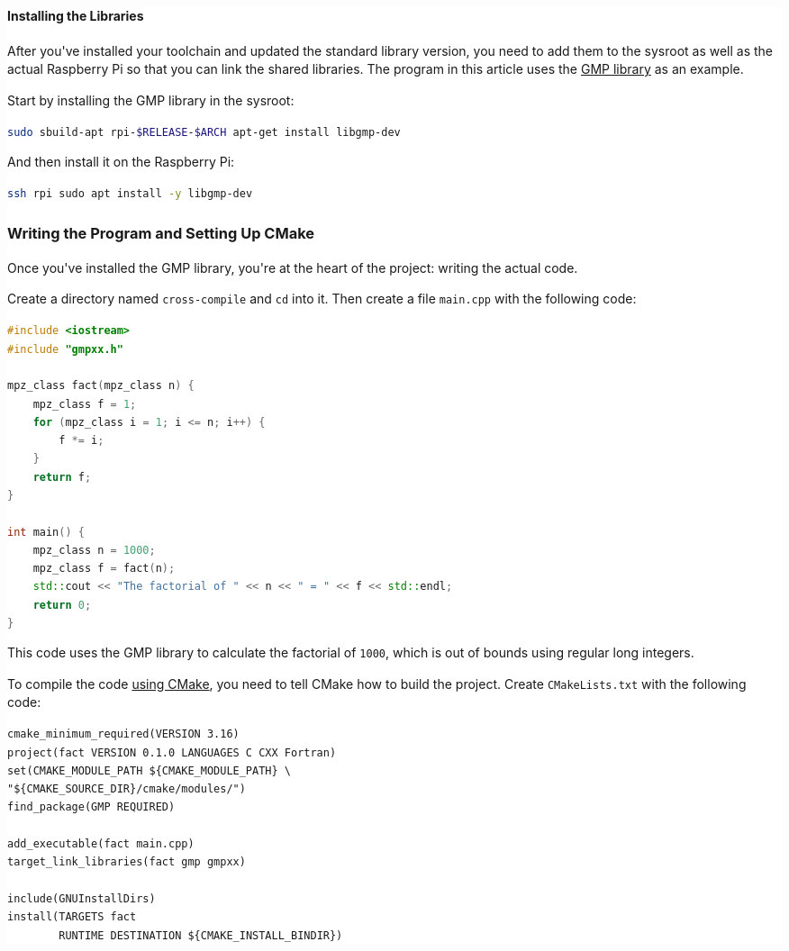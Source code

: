 #### Installing the Libraries

After you've installed your toolchain and updated the standard library version, you need to add them to the sysroot as well as the actual Raspberry Pi so that you can link the shared libraries. The program in this article uses the [GMP library](https://gmplib.org/) as an example.

Start by installing the GMP library in the sysroot:

~~~{.bash caption=">_"}
sudo sbuild-apt rpi-$RELEASE-$ARCH apt-get install libgmp-dev
~~~

And then install it on the Raspberry Pi:

~~~{.bash caption=">_"}
ssh rpi sudo apt install -y libgmp-dev
~~~

### Writing the Program and Setting Up CMake

Once you've installed the GMP library, you're at the heart of the project: writing the actual code.

Create a directory named `cross-compile` and `cd` into it. Then create a file `main.cpp` with the following code:

~~~{.cpp caption="main.cpp"}
#include <iostream>
#include "gmpxx.h"
 
mpz_class fact(mpz_class n) {
    mpz_class f = 1;
    for (mpz_class i = 1; i <= n; i++) {
        f *= i;
    }
    return f;
}
 
int main() {
    mpz_class n = 1000;
    mpz_class f = fact(n);
    std::cout << "The factorial of " << n << " = " << f << std::endl;
    return 0;
}
~~~

This code uses the GMP library to calculate the factorial of `1000`, which is out of bounds using regular long integers.

To compile the code [using CMake](/blog/using-cmake), you need to tell CMake how to build the project. Create `CMakeLists.txt` with the following code:

~~~{ caption="CMakeLists.txt"}
cmake_minimum_required(VERSION 3.16)
project(fact VERSION 0.1.0 LANGUAGES C CXX Fortran)
set(CMAKE_MODULE_PATH ${CMAKE_MODULE_PATH} \
"${CMAKE_SOURCE_DIR}/cmake/modules/")
find_package(GMP REQUIRED)
 
add_executable(fact main.cpp)
target_link_libraries(fact gmp gmpxx)
 
include(GNUInstallDirs)
install(TARGETS fact
        RUNTIME DESTINATION ${CMAKE_INSTALL_BINDIR})
~~~

